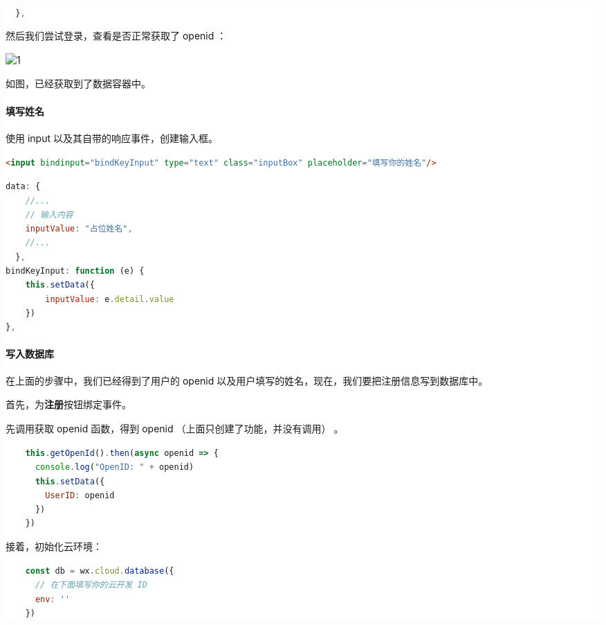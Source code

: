 ```js
  },
```

然后我们尝试登录，查看是否正常获取了 openid ：  

![1](https://jetzihan-img.oss-cn-beijing.aliyuncs.com/blog/1661142373099.png)  

如图，已经获取到了数据容器中。  

#### 填写姓名

使用 input 以及其自带的响应事件，创建输入框。  

```html
<input bindinput="bindKeyInput" type="text" class="inputBox" placeholder="填写你的姓名"/>
```

```js
data: {
    //...
    // 输入内容
    inputValue: "占位姓名",
    //...
  },
bindKeyInput: function (e) {
    this.setData({
        inputValue: e.detail.value
    })
},
```

#### 写入数据库

在上面的步骤中，我们已经得到了用户的 openid 以及用户填写的姓名，现在，我们要把注册信息写到数据库中。  

首先，为**注册**按钮绑定事件。  

先调用获取 openid 函数，得到 openid （上面只创建了功能，并没有调用） 。

```js
    this.getOpenId().then(async openid => {
      console.log("OpenID: " + openid)
      this.setData({
        UserID: openid
      })
    })
```

接着，初始化云环境：  

```js
    const db = wx.cloud.database({
      // 在下面填写你的云开发 ID
      env: ''
    })
```
